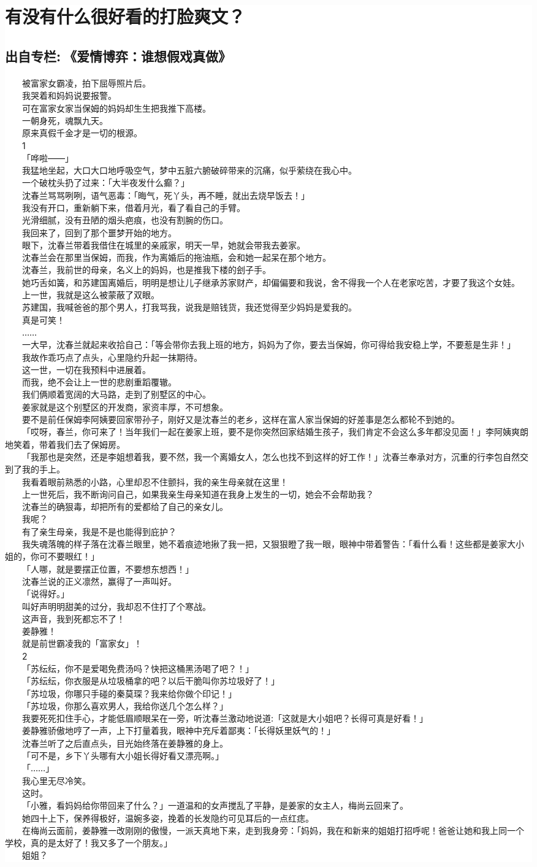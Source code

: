 # 有没有什么很好看的打脸爽文？  
## 出自专栏: 《爱情博弈：谁想假戏真做》  
&emsp;&emsp;被富家女霸凌，拍下屈辱照片后。   
&emsp;&emsp;我哭着和妈妈说要报警。  
&emsp;&emsp;可在富家女家当保姆的妈妈却生生把我推下高楼。  
&emsp;&emsp;一朝身死，魂飘九天。  
&emsp;&emsp;原来真假千金才是一切的根源。  
&emsp;&emsp;1  
&emsp;&emsp;「哗啦——」  
&emsp;&emsp;我猛地坐起，大口大口地呼吸空气，梦中五脏六腑破碎带来的沉痛，似乎萦绕在我心中。  
&emsp;&emsp;一个破枕头扔了过来：「大半夜发什么癫？」  
&emsp;&emsp;沈春兰骂骂咧咧，语气恶毒：「晦气，死丫头，再不睡，就出去烧早饭去！」  
&emsp;&emsp;我没有开口，重新躺下来，借着月光，看了看自己的手臂。  
&emsp;&emsp;光滑细腻，没有丑陋的烟头疤痕，也没有割腕的伤口。  
&emsp;&emsp;我回来了，回到了那个噩梦开始的地方。  
&emsp;&emsp;眼下，沈春兰带着我借住在城里的亲戚家，明天一早，她就会带我去姜家。  
&emsp;&emsp;沈春兰会在那里当保姆，而我，作为离婚后的拖油瓶，会和她一起呆在那个地方。  
&emsp;&emsp;沈春兰，我前世的母亲，名义上的妈妈，也是推我下楼的刽子手。  
&emsp;&emsp;她巧舌如簧，和苏建国离婚后，明明是想让儿子继承苏家财产，却偏偏要和我说，舍不得我一个人在老家吃苦，才要了我这个女娃。  
&emsp;&emsp;上一世，我就是这么被蒙蔽了双眼。  
&emsp;&emsp;苏建国，我喊爸爸的那个男人，打我骂我，说我是赔钱货，我还觉得至少妈妈是爱我的。  
&emsp;&emsp;真是可笑！  
&emsp;&emsp;……  
&emsp;&emsp;一大早，沈春兰就起来收拾自己：「等会带你去我上班的地方，妈妈为了你，要去当保姆，你可得给我安稳上学，不要惹是生非！」  
&emsp;&emsp;我故作乖巧点了点头，心里隐约升起一抹期待。  
&emsp;&emsp;这一世，一切在我预料中进展着。  
&emsp;&emsp;而我，绝不会让上一世的悲剧重蹈覆辙。  
&emsp;&emsp;我们俩顺着宽阔的大马路，走到了别墅区的中心。  
&emsp;&emsp;姜家就是这个别墅区的开发商，家资丰厚，不可想象。  
&emsp;&emsp;要不是前任保姆李阿姨要回家带孙子，刚好又是沈春兰的老乡，这样在富人家当保姆的好差事是怎么都轮不到她的。  
&emsp;&emsp;「哎呀，春兰，你可来了！当年我们一起在姜家上班，要不是你突然回家结婚生孩子，我们肯定不会这么多年都没见面！」李阿姨爽朗地笑着，带着我们去了保姆房。  
&emsp;&emsp;「我那也是突然，还是李姐想着我，要不然，我一个离婚女人，怎么也找不到这样的好工作！」沈春兰奉承对方，沉重的行李包自然交到了我的手上。  
&emsp;&emsp;我看着眼前熟悉的小路，心里却忍不住颤抖，我的亲生母亲就在这里！  
&emsp;&emsp;上一世死后，我不断询问自己，如果我亲生母亲知道在我身上发生的一切，她会不会帮助我？  
&emsp;&emsp;沈春兰的确狠毒，却把所有的爱都给了自己的亲女儿。  
&emsp;&emsp;我呢？  
&emsp;&emsp;有了亲生母亲，我是不是也能得到庇护？  
&emsp;&emsp;我失魂落魄的样子落在沈春兰眼里，她不着痕迹地揪了我一把，又狠狠瞪了我一眼，眼神中带着警告：「看什么看！这些都是姜家大小姐的，你可不要眼红！」  
&emsp;&emsp;「人哪，就是要摆正位置，不要想东想西！」  
&emsp;&emsp;沈春兰说的正义凛然，赢得了一声叫好。  
&emsp;&emsp;「说得好。」  
&emsp;&emsp;叫好声明明甜美的过分，我却忍不住打了个寒战。  
&emsp;&emsp;这声音，我到死都忘不了！  
&emsp;&emsp;姜静雅！  
&emsp;&emsp;就是前世霸凌我的「富家女」！  
&emsp;&emsp;2  
&emsp;&emsp;「苏纭纭，你不是爱喝免费汤吗？快把这桶黑汤喝了吧？！」  
&emsp;&emsp;「苏纭纭，你衣服是从垃圾桶拿的吧？以后干脆叫你苏垃圾好了！」  
&emsp;&emsp;「苏垃圾，你哪只手碰的秦莫琛？我来给你做个印记！」  
&emsp;&emsp;「苏垃圾，你那么喜欢男人，我给你送几个怎么样？」  
&emsp;&emsp;我要死死扣住手心，才能低眉顺眼呆在一旁，听沈春兰激动地说道:「这就是大小姐吧？长得可真是好看！」  
&emsp;&emsp;姜静雅骄傲地哼了一声，上下打量着我，眼神中充斥着鄙夷：「长得妖里妖气的！」  
&emsp;&emsp;沈春兰听了之后直点头，目光始终落在姜静雅的身上。  
&emsp;&emsp;「可不是，乡下丫头哪有大小姐长得好看又漂亮啊。」  
&emsp;&emsp;「……」  
&emsp;&emsp;我心里无尽冷笑。  
&emsp;&emsp;这时。  
&emsp;&emsp;「小雅，看妈妈给你带回来了什么？」一道温和的女声搅乱了平静，是姜家的女主人，梅尚云回来了。  
&emsp;&emsp;她四十上下，保养得极好，温婉多姿，挽着的长发隐约可见耳后的一点红痣。  
&emsp;&emsp;在梅尚云面前，姜静雅一改刚刚的傲慢，一派天真地下来，走到我身旁：「妈妈，我在和新来的姐姐打招呼呢！爸爸让她和我上同一个学校，真的是太好了！我又多了一个朋友。」  
&emsp;&emsp;姐姐？  